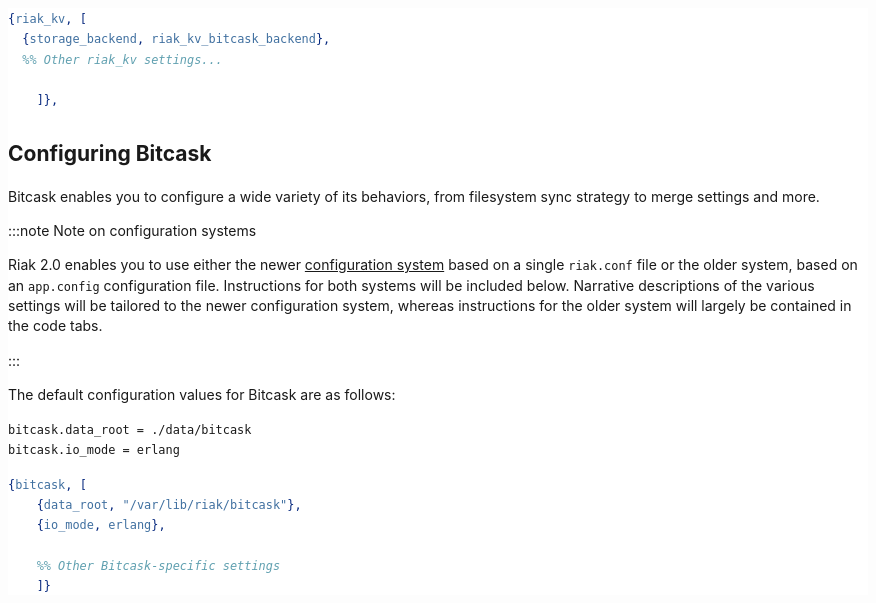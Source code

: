 </TabItem>

<TabItem label="app.config" value="app.config">

```erlang
{riak_kv, [
  {storage_backend, riak_kv_bitcask_backend},
  %% Other riak_kv settings...

    ]},
```

</TabItem>

</Tabs>

## Configuring Bitcask

Bitcask enables you to configure a wide variety of its behaviors, from
filesystem sync strategy to merge settings and more.

:::note Note on configuration systems

Riak 2.0 enables you to use either the newer [configuration system][config reference] based on a single `riak.conf` file or the older system, based on an `app.config` configuration file.
Instructions for both systems will be included below. Narrative
descriptions of the various settings will be tailored to the newer
configuration system, whereas instructions for the older system will
largely be contained in the code tabs.

:::

The default configuration values for Bitcask are as follows:

<Tabs>

<TabItem label="riak.conf" value="riak.conf" default>

```riakconf
bitcask.data_root = ./data/bitcask
bitcask.io_mode = erlang
```

</TabItem>

<TabItem label="app.config" value="app.config">

```erlang
{bitcask, [
    {data_root, "/var/lib/riak/bitcask"},
    {io_mode, erlang},

    %% Other Bitcask-specific settings
    ]}
```

</TabItem>

</Tabs>


[github bitcask]: https://github.com/basho/bitcask
[bitcask design pdf]: http://basho.com/assets/bitcask-intro.pdf
[use admin riak cli]: ../../../using/admin/riak-cli.md
[config reference]: ../../../configuring/reference.md
[glossary vnode]: ../../../learn/glossary.md#vnode
[learn clusters]: ../../../learn/concepts/clusters.md
[plan backend multi]: ../../../setup/planning/backend/multi.md
[usage search]: ../../../developing/usage/search.md
[glossary aae]: ../../../learn/glossary.md#active-anti-entropy-aae
[perf open files]: ../../../using/performance/open-files-limit.md
[plan bitcask capacity]: ../../planning/bitcask-calculator.mdx
[usage delete objects]: ../../../developing/usage/deleting-objects.md